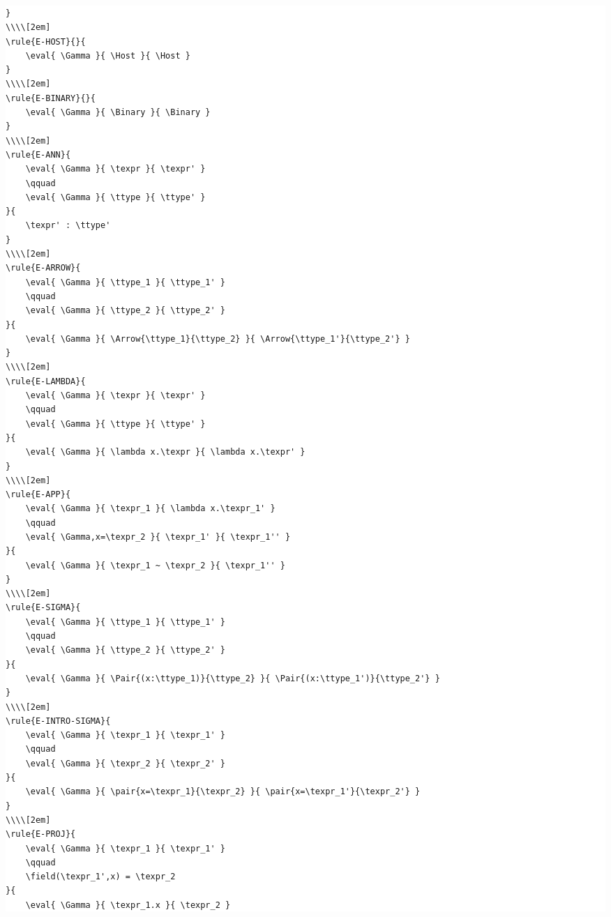     }
    \\\\[2em]
    \rule{E-HOST}{}{
        \eval{ \Gamma }{ \Host }{ \Host }
    }
    \\\\[2em]
    \rule{E-BINARY}{}{
        \eval{ \Gamma }{ \Binary }{ \Binary }
    }
    \\\\[2em]
    \rule{E-ANN}{
        \eval{ \Gamma }{ \texpr }{ \texpr' }
        \qquad
        \eval{ \Gamma }{ \ttype }{ \ttype' }
    }{
        \texpr' : \ttype'
    }
    \\\\[2em]
    \rule{E-ARROW}{
        \eval{ \Gamma }{ \ttype_1 }{ \ttype_1' }
        \qquad
        \eval{ \Gamma }{ \ttype_2 }{ \ttype_2' }
    }{
        \eval{ \Gamma }{ \Arrow{\ttype_1}{\ttype_2} }{ \Arrow{\ttype_1'}{\ttype_2'} }
    }
    \\\\[2em]
    \rule{E-LAMBDA}{
        \eval{ \Gamma }{ \texpr }{ \texpr' }
        \qquad
        \eval{ \Gamma }{ \ttype }{ \ttype' }
    }{
        \eval{ \Gamma }{ \lambda x.\texpr }{ \lambda x.\texpr' }
    }
    \\\\[2em]
    \rule{E-APP}{
        \eval{ \Gamma }{ \texpr_1 }{ \lambda x.\texpr_1' }
        \qquad
        \eval{ \Gamma,x=\texpr_2 }{ \texpr_1' }{ \texpr_1'' }
    }{
        \eval{ \Gamma }{ \texpr_1 ~ \texpr_2 }{ \texpr_1'' }
    }
    \\\\[2em]
    \rule{E-SIGMA}{
        \eval{ \Gamma }{ \ttype_1 }{ \ttype_1' }
        \qquad
        \eval{ \Gamma }{ \ttype_2 }{ \ttype_2' }
    }{
        \eval{ \Gamma }{ \Pair{(x:\ttype_1)}{\ttype_2} }{ \Pair{(x:\ttype_1')}{\ttype_2'} }
    }
    \\\\[2em]
    \rule{E-INTRO-SIGMA}{
        \eval{ \Gamma }{ \texpr_1 }{ \texpr_1' }
        \qquad
        \eval{ \Gamma }{ \texpr_2 }{ \texpr_2' }
    }{
        \eval{ \Gamma }{ \pair{x=\texpr_1}{\texpr_2} }{ \pair{x=\texpr_1'}{\texpr_2'} }
    }
    \\\\[2em]
    \rule{E-PROJ}{
        \eval{ \Gamma }{ \texpr_1 }{ \texpr_1' }
        \qquad
        \field(\texpr_1',x) = \texpr_2
    }{
        \eval{ \Gamma }{ \texpr_1.x }{ \texpr_2 }

[ln-site]: http://www.chargueraud.org/softs/ln/
[ln-paper]: http://www.chargueraud.org/research/2009/ln/main.pdf
[bidirectional-typing-paper]: http://www.davidchristiansen.dk/tutorials/bidirectional.pdf
[lambdapi-site]: https://www.andres-loeh.de/LambdaPi/
[lambdapi-paper]: https://www.andres-loeh.de/LambdaPi/LambdaPi.pdf
[agda-paper]: http://www.cse.chalmers.se/~ulfn/papers/thesis.pdf